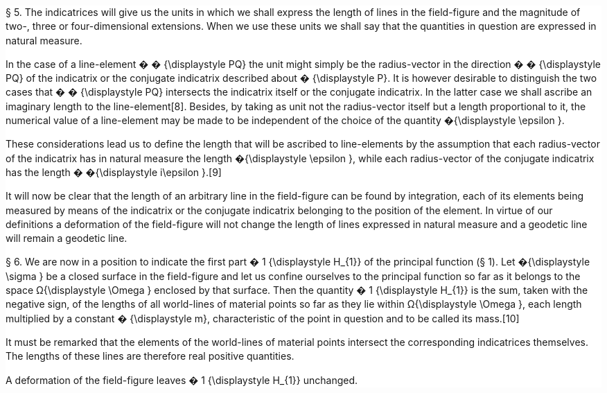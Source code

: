 
§ 5. The indicatrices will give us the units in which we shall express the length of lines in the field-figure and the magnitude of two-, three or four-dimensional extensions. When we use these units we shall say that the quantities in question are expressed in natural measure.

In the case of a line-element 
�
�
{\displaystyle PQ} the unit might simply be the radius-vector in the direction 
�
�
{\displaystyle PQ} of the indicatrix or the conjugate indicatrix described about 
�
{\displaystyle P}. It is however desirable to distinguish the two cases that 
�
�
{\displaystyle PQ} intersects the indicatrix itself or the conjugate indicatrix. In the latter case we shall ascribe an imaginary length to the line-element[8]. Besides, by taking as unit not the radius-vector itself but a length proportional to it, the numerical value of a line-element may be made to be independent of the choice of the quantity 
�{\displaystyle \epsilon }.

These considerations lead us to define the length that will be ascribed to line-elements by the assumption that each radius-vector of the indicatrix has in natural measure the length 
�{\displaystyle \epsilon }, while each radius-vector of the conjugate indicatrix has the length 
�
�{\displaystyle i\epsilon }.[9]

It will now be clear that the length of an arbitrary line in the field-figure can be found by integration, each of its elements being measured by means of the indicatrix or the conjugate indicatrix belonging to the position of the element. In virtue of our definitions a deformation of the field-figure will not change the length of lines expressed in natural measure and a geodetic line will remain a geodetic line.


§ 6. We are now in a position to indicate the first part 
�
1
{\displaystyle H_{1}} of the principal function (§ 1). Let 
�{\displaystyle \sigma } be a closed surface in the field-figure and let us confine ourselves to the principal function ​so far as it belongs to the space 
Ω{\displaystyle \Omega } enclosed by that surface. Then the quantity 
�
1
{\displaystyle H_{1}} is the sum, taken with the negative sign, of the lengths of all world-lines of material points so far as they lie within 
Ω{\displaystyle \Omega }, each length multiplied by a constant 
�
{\displaystyle m}, characteristic of the point in question and to be called its mass.[10]

It must be remarked that the elements of the world-lines of material points intersect the corresponding indicatrices themselves. The lengths of these lines are therefore real positive quantities.

A deformation of the field-figure leaves 
�
1
{\displaystyle H_{1}} unchanged.
